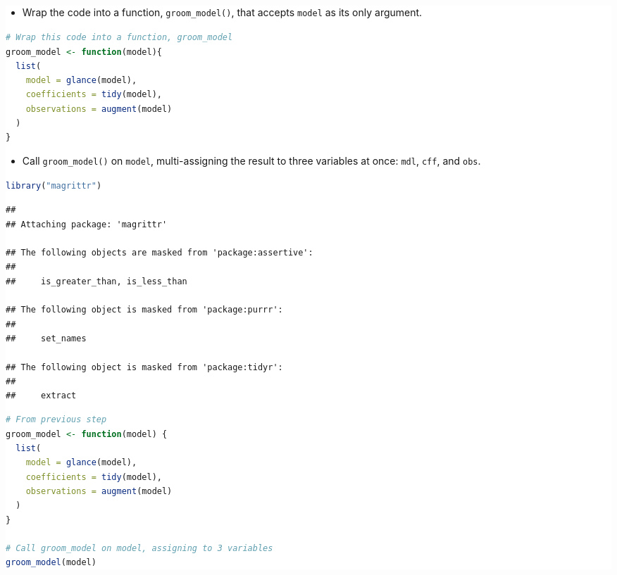 -   Wrap the code into a function, `groom_model()`, that accepts `model`
    as its only argument.

``` r
# Wrap this code into a function, groom_model
groom_model <- function(model){
  list(
    model = glance(model),
    coefficients = tidy(model),
    observations = augment(model)
  )
}
```

-   Call `groom_model()` on `model`, multi-assigning the result to three
    variables at once: `mdl`, `cff`, and `obs`.

``` r
library("magrittr")
```

    ## 
    ## Attaching package: 'magrittr'

    ## The following objects are masked from 'package:assertive':
    ## 
    ##     is_greater_than, is_less_than

    ## The following object is masked from 'package:purrr':
    ## 
    ##     set_names

    ## The following object is masked from 'package:tidyr':
    ## 
    ##     extract

``` r
# From previous step
groom_model <- function(model) {
  list(
    model = glance(model),
    coefficients = tidy(model),
    observations = augment(model)
  )
}

# Call groom_model on model, assigning to 3 variables
groom_model(model)
```
